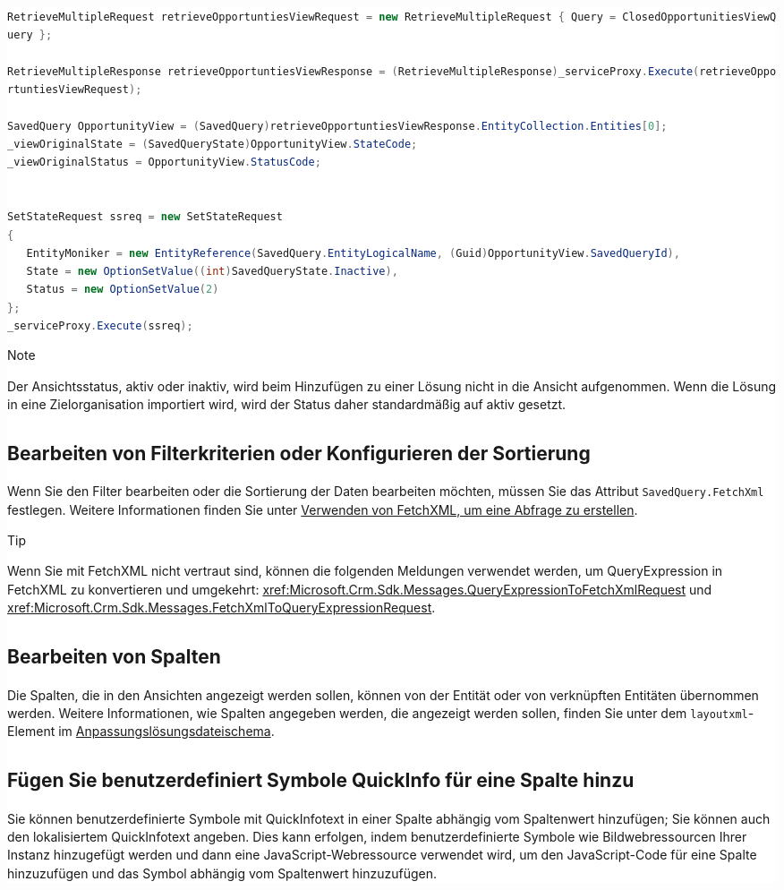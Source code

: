  ```csharp
RetrieveMultipleRequest retrieveOpportuntiesViewRequest = new RetrieveMultipleRequest { Query = ClosedOpportunitiesViewQuery };

RetrieveMultipleResponse retrieveOpportuntiesViewResponse = (RetrieveMultipleResponse)_serviceProxy.Execute(retrieveOpportuntiesViewRequest);

SavedQuery OpportunityView = (SavedQuery)retrieveOpportuntiesViewResponse.EntityCollection.Entities[0];
_viewOriginalState = (SavedQueryState)OpportunityView.StateCode;
_viewOriginalStatus = OpportunityView.StatusCode;


SetStateRequest ssreq = new SetStateRequest
{
    EntityMoniker = new EntityReference(SavedQuery.EntityLogicalName, (Guid)OpportunityView.SavedQueryId),
    State = new OptionSetValue((int)SavedQueryState.Inactive),
    Status = new OptionSetValue(2)
};
_serviceProxy.Execute(ssreq);
 ``` 
 
> [!NOTE]
> Der Ansichtsstatus, aktiv oder inaktiv, wird beim Hinzufügen zu einer Lösung nicht in die Ansicht aufgenommen. Wenn die Lösung in eine Zielorganisation importiert wird, wird der Status daher standardmäßig auf aktiv gesetzt.

  
<a name="BKMK_EditFilterOrSorting"></a>   
## <a name="edit-filter-criteria-or-configure-sorting"></a>Bearbeiten von Filterkriterien oder Konfigurieren der Sortierung  
 Wenn Sie den Filter bearbeiten oder die Sortierung der Daten bearbeiten möchten, müssen Sie das Attribut `SavedQuery.FetchXml` festlegen. Weitere Informationen finden Sie unter [Verwenden von FetchXML, um eine Abfrage zu erstellen](/powerapps/developer/common-data-service/use-fetchxml-construct-query).  
  
> [!TIP]
>  Wenn Sie mit FetchXML nicht vertraut sind, können die folgenden Meldungen verwendet werden, um QueryExpression in FetchXML zu konvertieren und umgekehrt: <xref:Microsoft.Crm.Sdk.Messages.QueryExpressionToFetchXmlRequest> und <xref:Microsoft.Crm.Sdk.Messages.FetchXmlToQueryExpressionRequest>.  
  
<a name="BKMK_EditColumns"></a>   
## <a name="edit-columns"></a>Bearbeiten von Spalten  
 Die Spalten, die in den Ansichten angezeigt werden sollen, können von der Entität oder von verknüpften Entitäten übernommen werden. Weitere Informationen, wie Spalten angegeben werden, die angezeigt werden sollen, finden Sie unter dem `layoutxml`-Element im [Anpassungslösungsdateischema](../common-data-service/customization-solutions-file-schema.md).  
  
<a name="BKMK_CustomIcons"></a>   
## <a name="add-custom-icons-with-tooltip-for-a-column"></a>Fügen Sie benutzerdefiniert Symbole QuickInfo für eine Spalte hinzu  
 Sie können benutzerdefinierte Symbole mit QuickInfotext in einer Spalte abhängig vom Spaltenwert hinzufügen; Sie können auch den lokalisiertem QuickInfotext angeben. Dies kann erfolgen, indem benutzerdefinierte Symbole wie Bildwebressourcen Ihrer Instanz hinzugefügt werden und dann eine JavaScript-Webressource verwendet wird, um den JavaScript-Code für eine Spalte hinzuzufügen und das Symbol abhängig vom Spaltenwert hinzuzufügen.  
  